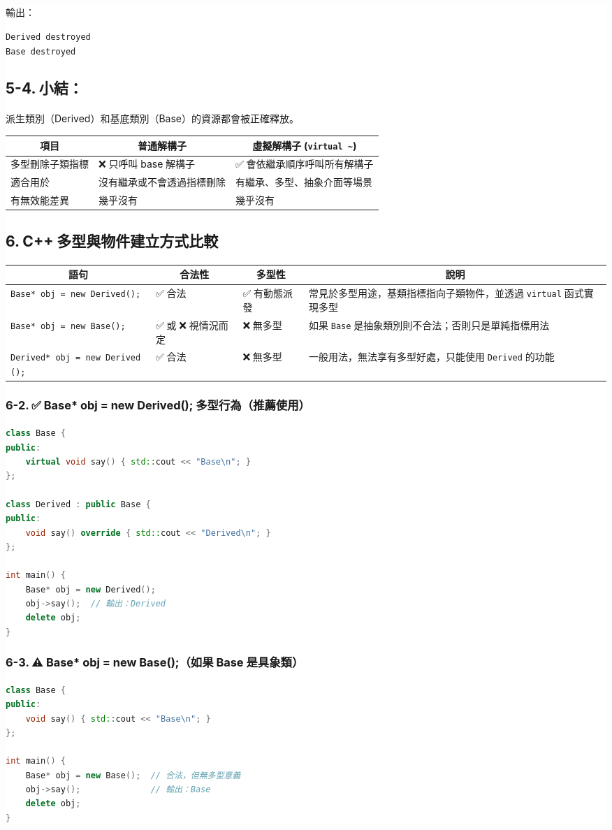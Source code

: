 輸出：

```shell
Derived destroyed
Base destroyed
```

## 5-4. 小結：

派生類別（Derived）和基底類別（Base）的資源都會被正確釋放。

| 項目       | 普通解構子          | 虛擬解構子 (`virtual ~`) |
| -------- | -------------- | ------------------- |
| 多型刪除子類指標 | ❌ 只呼叫 base 解構子 | ✅ 會依繼承順序呼叫所有解構子     |
| 適合用於     | 沒有繼承或不會透過指標刪除  | 有繼承、多型、抽象介面等場景      |
| 有無效能差異   | 幾乎沒有           | 幾乎沒有                |


## 6. C++ 多型與物件建立方式比較

| 語句                              | 合法性         | 多型性     | 說明                                      |
| ------------------------------- | ----------- | ------- | --------------------------------------- |
| `Base* obj = new Derived();`    | ✅ 合法        | ✅ 有動態派發 | 常見於多型用途，基類指標指向子類物件，並透過 `virtual` 函式實現多型 |
| `Base* obj = new Base();`       | ✅ 或 ❌ 視情況而定 | ❌ 無多型   | 如果 `Base` 是抽象類別則不合法；否則只是單純指標用法          |
| `Derived* obj = new Derived();` | ✅ 合法        | ❌ 無多型   | 一般用法，無法享有多型好處，只能使用 `Derived` 的功能        |

### 6-2. ✅ Base* obj = new Derived(); 多型行為（推薦使用）

```cpp
class Base {
public:
    virtual void say() { std::cout << "Base\n"; }
};

class Derived : public Base {
public:
    void say() override { std::cout << "Derived\n"; }
};

int main() {
    Base* obj = new Derived();
    obj->say();  // 輸出：Derived
    delete obj;
}
```

### 6-3. ⚠️ Base* obj = new Base();（如果 Base 是具象類）

```cpp
class Base {
public:
    void say() { std::cout << "Base\n"; }
};

int main() {
    Base* obj = new Base();  // 合法，但無多型意義
    obj->say();              // 輸出：Base
    delete obj;
}
```
